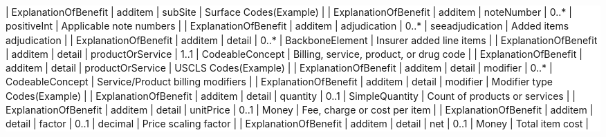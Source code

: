 | ExplanationOfBenefit                           | additem                                                                                                                  | subSite                                       | Surface Codes\(Example\)                                                                                    |
| ExplanationOfBenefit                           | additem                                                                                                                  | noteNumber                                    | 0\.\.\*                                                                                                      | positiveInt                                                   | Applicable note numbers                             |
| ExplanationOfBenefit                           | additem                                                                                                                  | adjudication                                  | 0\.\.\*                                                                                                      | seeadjudication                                              | Added items adjudication                            |
| ExplanationOfBenefit                           | additem                                                                                                                  | detail                                        | 0\.\.\*                                                                                                      | BackboneElement                                               | Insurer added line items                            |
| ExplanationOfBenefit                           | additem                                                                                                                  | detail                                        | productOrService                                                                                             | 1\.\.1                                                        | CodeableConcept                                     | Billing, service, product, or drug code                                               |
| ExplanationOfBenefit                           | additem                                                                                                                  | detail                                        | productOrService                                                                                             | USCLS Codes\(Example\)                                       |
| ExplanationOfBenefit                           | additem                                                                                                                  | detail                                        | modifier                                                                                                     | 0\.\.\*                                                       | CodeableConcept                                     | Service/Product billing modifiers                                                     |
| ExplanationOfBenefit                           | additem                                                                                                                  | detail                                        | modifier                                                                                                     | Modifier type Codes\(Example\)                               |
| ExplanationOfBenefit                           | additem                                                                                                                  | detail                                        | quantity                                                                                                     | 0\.\.1                                                        | SimpleQuantity                                      | Count of products or services                                                         |
| ExplanationOfBenefit                           | additem                                                                                                                  | detail                                        | unitPrice                                                                                                    | 0\.\.1                                                        | Money                                               | Fee, charge or cost per item                                                          |
| ExplanationOfBenefit                           | additem                                                                                                                  | detail                                        | factor                                                                                                       | 0\.\.1                                                        | decimal                                             | Price scaling factor                                                                  |
| ExplanationOfBenefit                           | additem                                                                                                                  | detail                                        | net                                                                                                          | 0\.\.1                                                        | Money                                               | Total item cost                                                                       |